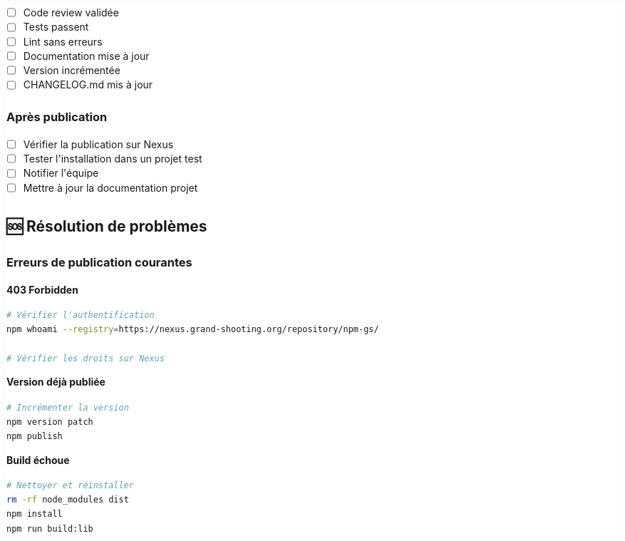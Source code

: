 - [ ] Code review validée
- [ ] Tests passent
- [ ] Lint sans erreurs
- [ ] Documentation mise à jour
- [ ] Version incrémentée
- [ ] CHANGELOG.md mis à jour

### Après publication

- [ ] Vérifier la publication sur Nexus
- [ ] Tester l'installation dans un projet test
- [ ] Notifier l'équipe
- [ ] Mettre à jour la documentation projet

## 🆘 Résolution de problèmes

### Erreurs de publication courantes

**403 Forbidden**
```bash
# Vérifier l'authentification
npm whoami --registry=https://nexus.grand-shooting.org/repository/npm-gs/

# Vérifier les droits sur Nexus
```

**Version déjà publiée**
```bash
# Incrémenter la version
npm version patch
npm publish
```

**Build échoue**
```bash
# Nettoyer et réinstaller
rm -rf node_modules dist
npm install
npm run build:lib
```